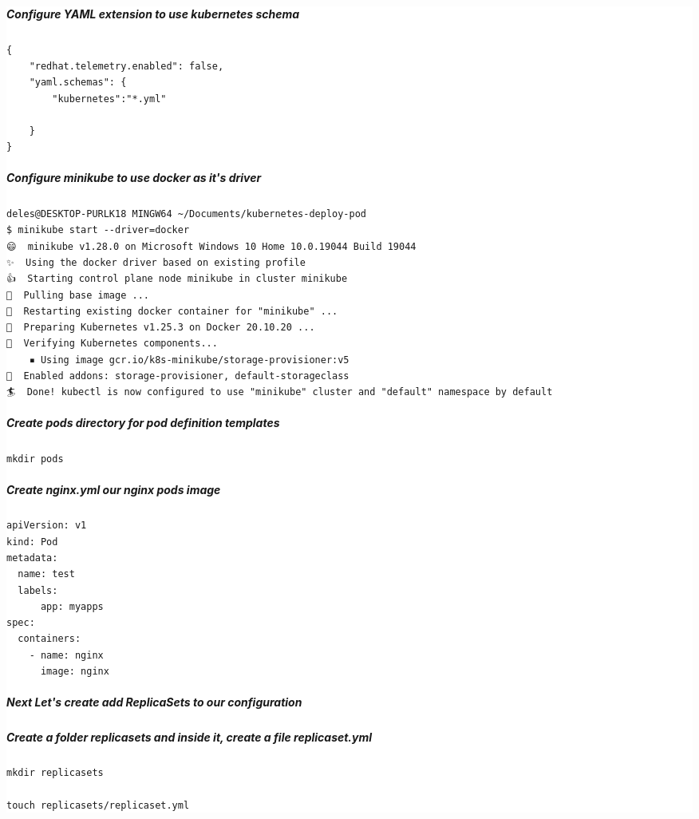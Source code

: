 
##### Configure YAML extension to use kubernetes schema
```
{
    "redhat.telemetry.enabled": false,
    "yaml.schemas": {
        "kubernetes":"*.yml"
            
    }
}

```
##### Configure minikube to use docker as it's driver
```
deles@DESKTOP-PURLK18 MINGW64 ~/Documents/kubernetes-deploy-pod
$ minikube start --driver=docker
😄  minikube v1.28.0 on Microsoft Windows 10 Home 10.0.19044 Build 19044
✨  Using the docker driver based on existing profile
👍  Starting control plane node minikube in cluster minikube
🚜  Pulling base image ...
🔄  Restarting existing docker container for "minikube" ...
🐳  Preparing Kubernetes v1.25.3 on Docker 20.10.20 ...
🔎  Verifying Kubernetes components...
    ▪ Using image gcr.io/k8s-minikube/storage-provisioner:v5
🌟  Enabled addons: storage-provisioner, default-storageclass
🏄  Done! kubectl is now configured to use "minikube" cluster and "default" namespace by default
```
##### Create pods directory for pod definition templates
```
mkdir pods
```
##### Create nginx.yml our nginx pods image

```
apiVersion: v1
kind: Pod
metadata:
  name: test
  labels:
      app: myapps
spec:
  containers:
    - name: nginx
      image: nginx
```

##### Next Let's create add ReplicaSets to our configuration
##### Create a folder replicasets and inside it, create a file replicaset.yml
```
mkdir replicasets

touch replicasets/replicaset.yml
```
